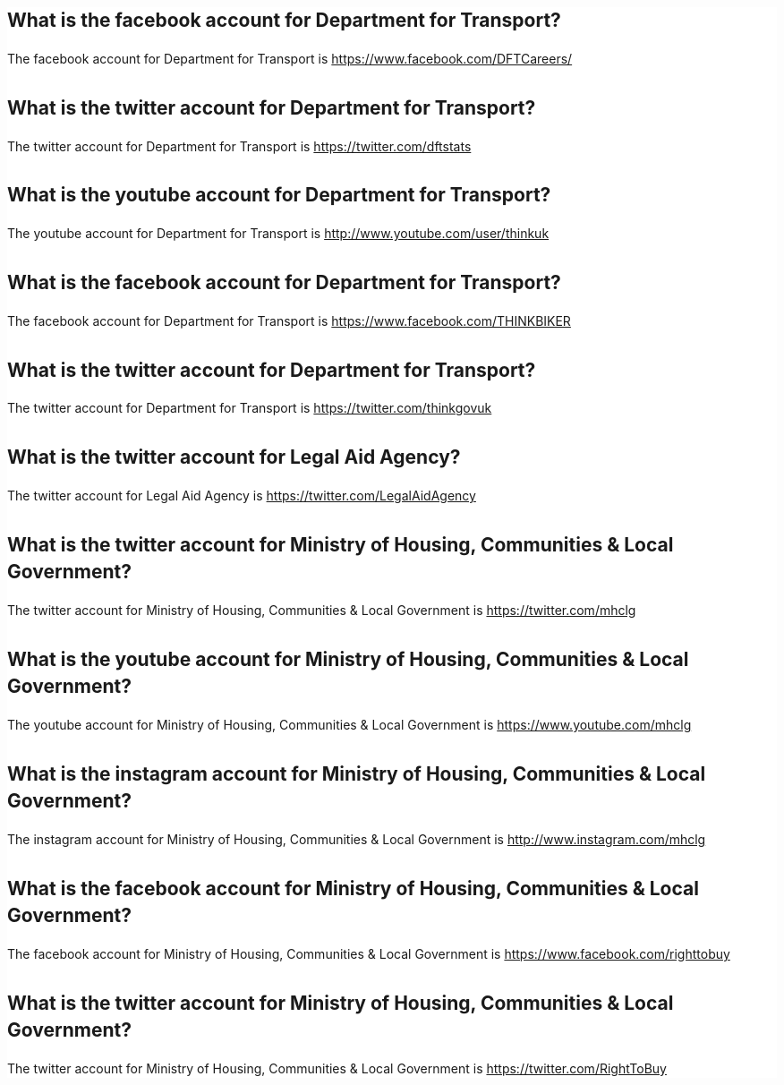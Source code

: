 ## What is the facebook account for Department for Transport?
The facebook account for Department for Transport is https://www.facebook.com/DFTCareers/

## What is the twitter account for Department for Transport?
The twitter account for Department for Transport is https://twitter.com/dftstats

## What is the youtube account for Department for Transport?
The youtube account for Department for Transport is http://www.youtube.com/user/thinkuk

## What is the facebook account for Department for Transport?
The facebook account for Department for Transport is https://www.facebook.com/THINKBIKER

## What is the twitter account for Department for Transport?
The twitter account for Department for Transport is https://twitter.com/thinkgovuk

## What is the twitter account for Legal Aid Agency?
The twitter account for Legal Aid Agency is https://twitter.com/LegalAidAgency

## What is the twitter account for Ministry of Housing, Communities & Local Government?
The twitter account for Ministry of Housing, Communities & Local Government is https://twitter.com/mhclg

## What is the youtube account for Ministry of Housing, Communities & Local Government?
The youtube account for Ministry of Housing, Communities & Local Government is https://www.youtube.com/mhclg

## What is the instagram account for Ministry of Housing, Communities & Local Government?
The instagram account for Ministry of Housing, Communities & Local Government is http://www.instagram.com/mhclg

## What is the facebook account for Ministry of Housing, Communities & Local Government?
The facebook account for Ministry of Housing, Communities & Local Government is https://www.facebook.com/righttobuy

## What is the twitter account for Ministry of Housing, Communities & Local Government?
The twitter account for Ministry of Housing, Communities & Local Government is https://twitter.com/RightToBuy
